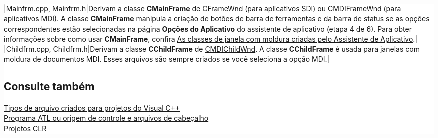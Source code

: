 |Mainfrm.cpp, Mainfrm.h|Derivam a classe **CMainFrame** de [CFrameWnd](../mfc/reference/cframewnd-class.md) (para aplicativos SDI) ou [CMDIFrameWnd](../mfc/reference/cmdiframewnd-class.md) (para aplicativos MDI). A classe **CMainFrame** manipula a criação de botões de barra de ferramentas e da barra de status se as opções correspondentes estão selecionadas na página **Opções do Aplicativo** do assistente de aplicativo (etapa 4 de 6). Para obter informações sobre como usar **CMainFrame**, confira [As classes de janela com moldura criadas pelo Assistente de Aplicativo](../mfc/frame-window-classes-created-by-the-application-wizard.md).|
|Childfrm.cpp, Childfrm.h|Derivam a classe **CChildFrame** de [CMDIChildWnd](../mfc/reference/cmdichildwnd-class.md). A classe **CChildFrame** é usada para janelas com moldura de documentos MDI. Esses arquivos são sempre criados se você seleciona a opção MDI.|

## <a name="see-also"></a>Consulte também

[Tipos de arquivo criados para projetos do Visual C++](../ide/file-types-created-for-visual-cpp-projects.md)<br>
[Programa ATL ou origem de controle e arquivos de cabeçalho](../ide/atl-program-or-control-source-and-header-files.md)<br>
[Projetos CLR](../ide/files-created-for-clr-projects.md)